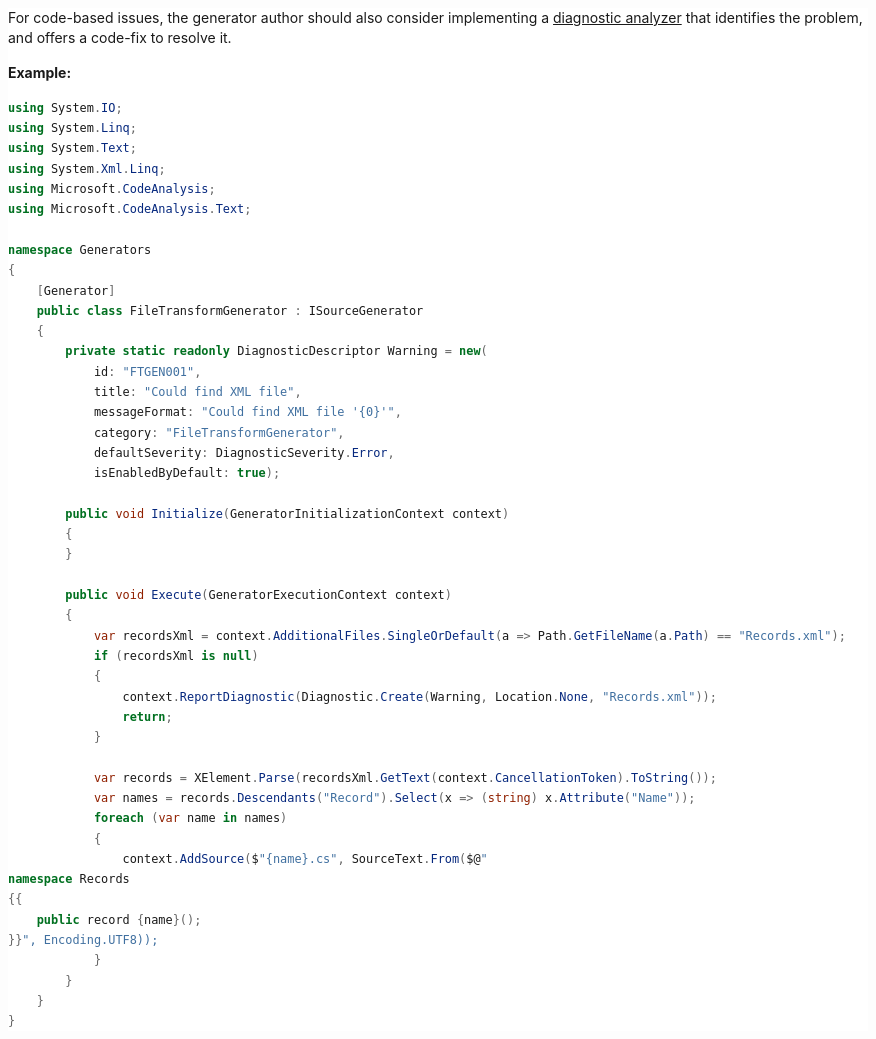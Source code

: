 For code-based issues, the generator author should also consider implementing a [diagnostic analyzer](https://docs.microsoft.com/en-us/visualstudio/code-quality/roslyn-analyzers-overview?view=vs-2019) that identifies the problem, and offers a code-fix to resolve it.

**Example:**

```c#
using System.IO;
using System.Linq;
using System.Text;
using System.Xml.Linq;
using Microsoft.CodeAnalysis;
using Microsoft.CodeAnalysis.Text;

namespace Generators
{
	[Generator]
	public class FileTransformGenerator : ISourceGenerator
	{
		private static readonly DiagnosticDescriptor Warning = new(
			id: "FTGEN001",
			title: "Could find XML file",
			messageFormat: "Could find XML file '{0}'",
			category: "FileTransformGenerator",
			defaultSeverity: DiagnosticSeverity.Error,
			isEnabledByDefault: true);
		
		public void Initialize(GeneratorInitializationContext context)
		{
		}

		public void Execute(GeneratorExecutionContext context)
		{
			var recordsXml = context.AdditionalFiles.SingleOrDefault(a => Path.GetFileName(a.Path) == "Records.xml");
			if (recordsXml is null)
			{
				context.ReportDiagnostic(Diagnostic.Create(Warning, Location.None, "Records.xml"));
				return;
			}

			var records = XElement.Parse(recordsXml.GetText(context.CancellationToken).ToString());
			var names = records.Descendants("Record").Select(x => (string) x.Attribute("Name"));
			foreach (var name in names)
			{
				context.AddSource($"{name}.cs", SourceText.From($@"
namespace Records
{{
    public record {name}();
}}", Encoding.UTF8));
			}
		}
	}
}
```
